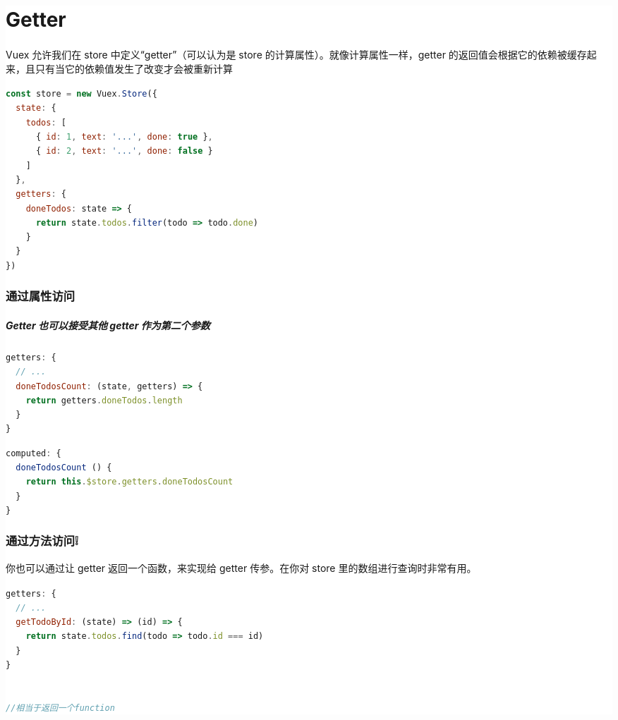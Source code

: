 # Getter

Vuex 允许我们在 store 中定义“getter”（可以认为是 store 的计算属性）。就像计算属性一样，getter 的返回值会根据它的依赖被缓存起来，且只有当它的依赖值发生了改变才会被重新计算

```js
const store = new Vuex.Store({
  state: {
    todos: [
      { id: 1, text: '...', done: true },
      { id: 2, text: '...', done: false }
    ]
  },
  getters: {
    doneTodos: state => {
      return state.todos.filter(todo => todo.done)
    }
  }
})
```

### 通过属性访问

##### Getter 也可以接受其他 getter 作为第二个参数

```js
getters: {
  // ...
  doneTodosCount: (state, getters) => {
    return getters.doneTodos.length
  }
}
```

```js
computed: {
  doneTodosCount () {
    return this.$store.getters.doneTodosCount
  }
}
```

### 通过方法访问❕

你也可以通过让 getter 返回一个函数，来实现给 getter 传参。在你对 store 里的数组进行查询时非常有用。

```js
getters: {
  // ...
  getTodoById: (state) => (id) => {
    return state.todos.find(todo => todo.id === id)
  }
}


//相当于返回一个function
```
